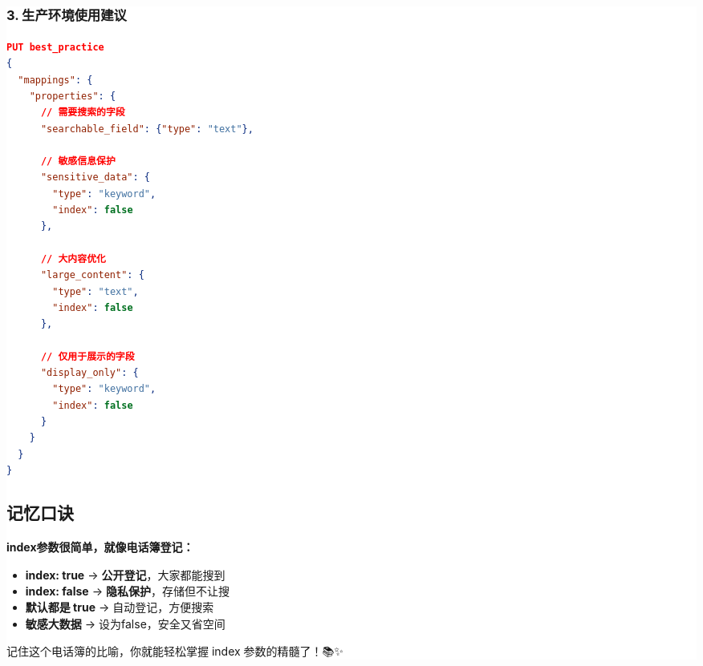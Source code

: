 ### **3. 生产环境使用建议**
```json
PUT best_practice
{
  "mappings": {
    "properties": {
      // 需要搜索的字段
      "searchable_field": {"type": "text"},
      
      // 敏感信息保护
      "sensitive_data": {
        "type": "keyword",
        "index": false
      },
      
      // 大内容优化
      "large_content": {
        "type": "text", 
        "index": false
      },
      
      // 仅用于展示的字段
      "display_only": {
        "type": "keyword",
        "index": false
      }
    }
  }
}
```

## **记忆口诀**

**index参数很简单，就像电话簿登记：**
- **index: true** → **公开登记**，大家都能搜到
- **index: false** → **隐私保护**，存储但不让搜
- **默认都是 true** → 自动登记，方便搜索
- **敏感大数据** → 设为false，安全又省空间

记住这个电话簿的比喻，你就能轻松掌握 index 参数的精髓了！📚✨
